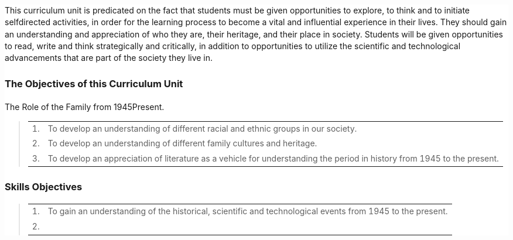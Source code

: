 </p>
 <p>
  This curriculum unit is predicated on the fact that students must be given opportunities to explore, to think and to initiate selfdirected activities, in order for the learning process to become a vital and influential experience in their lives. They should gain an understanding and appreciation of who they are, their heritage, and their place in society. Students will be given opportunities to read, write and think strategically and critically, in addition to opportunities to utilize the scientific and technological advancements that are part of the society they live in.
 </p>
<h3>
  The Objectives of this Curriculum Unit
 </h3>
 The Role of the Family from 1945Present.
<blockquote>
  <dl>
   <table border="0">
    <tr>
     <td>
      1.
     </td>
     <td>
      To develop an understanding of different racial and ethnic groups in our society.
     </td>
    </tr>
    <tr>
     <td>
      2.
     </td>
     <td>
      To develop an understanding of different family cultures and heritage.
     </td>
    </tr>
    <tr>
     <td>
      3.
     </td>
     <td>
      To develop an appreciation of literature as a vehicle for understanding the period in history from 1945 to the present.
     </td>
    </tr>
   </table>
  </dl>
 </blockquote>
 <h3>
  Skills Objectives
 </h3>
 <blockquote>
  <dl>
   <table border="0">
    <tr>
     <td>
      1.
     </td>
     <td>
      To gain an understanding of the historical, scientific and technological events from 1945 to the present.
     </td>
    </tr>
    <tr>
     <td>
      2.
     </td>
     <td>
